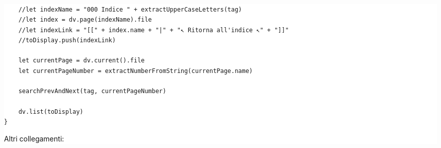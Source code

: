 ```dataviewjs
	//let indexName = "000 Indice " + extractUpperCaseLetters(tag)
	//let index = dv.page(indexName).file
	//let indexLink = "[[" + index.name + "|" + "↖ Ritorna all'indice ↖" + "]]"
	//toDisplay.push(indexLink)
	
	let currentPage = dv.current().file
	let currentPageNumber = extractNumberFromString(currentPage.name)
	
	searchPrevAndNext(tag, currentPageNumber)
	
	dv.list(toDisplay)
}
```

Altri collegamenti: 